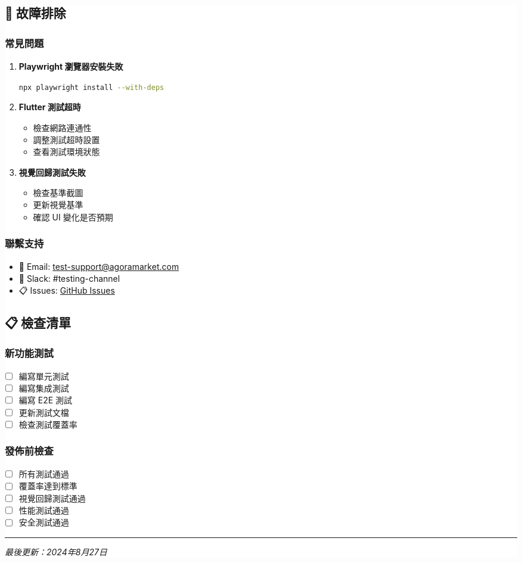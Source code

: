 ## 🚨 故障排除

### 常見問題

1. **Playwright 瀏覽器安裝失敗**
   ```bash
   npx playwright install --with-deps
   ```

2. **Flutter 測試超時**
   - 檢查網路連通性
   - 調整測試超時設置
   - 查看測試環境狀態

3. **視覺回歸測試失敗**
   - 檢查基準截圖
   - 更新視覺基準
   - 確認 UI 變化是否預期

### 聯繫支持

- 📧 Email: test-support@agoramarket.com
- 📱 Slack: #testing-channel
- 📋 Issues: [GitHub Issues](https://github.com/redandan/AgoraMarketTest/issues)

## 📋 檢查清單

### 新功能測試

- [ ] 編寫單元測試
- [ ] 編寫集成測試
- [ ] 編寫 E2E 測試
- [ ] 更新測試文檔
- [ ] 檢查測試覆蓋率

### 發佈前檢查

- [ ] 所有測試通過
- [ ] 覆蓋率達到標準
- [ ] 視覺回歸測試通過
- [ ] 性能測試通過
- [ ] 安全測試通過

---

*最後更新：2024年8月27日*